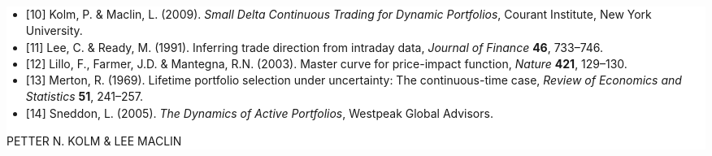 - [10] Kolm, P. & Maclin, L. (2009). *Small Delta Continuous Trading for Dynamic Portfolios*, Courant Institute, New York University.
- [11] Lee, C. & Ready, M. (1991). Inferring trade direction from intraday data, *Journal of Finance* **46**, 733–746.
- [12] Lillo, F., Farmer, J.D. & Mantegna, R.N. (2003). Master curve for price-impact function, *Nature* **421**, 129–130.
- [13] Merton, R. (1969). Lifetime portfolio selection under uncertainty: The continuous-time case, *Review of Economics and Statistics* **51**, 241–257.
- [14] Sneddon, L. (2005). *The Dynamics of Active Portfolios*, Westpeak Global Advisors.

PETTER N. KOLM & LEE MACLIN